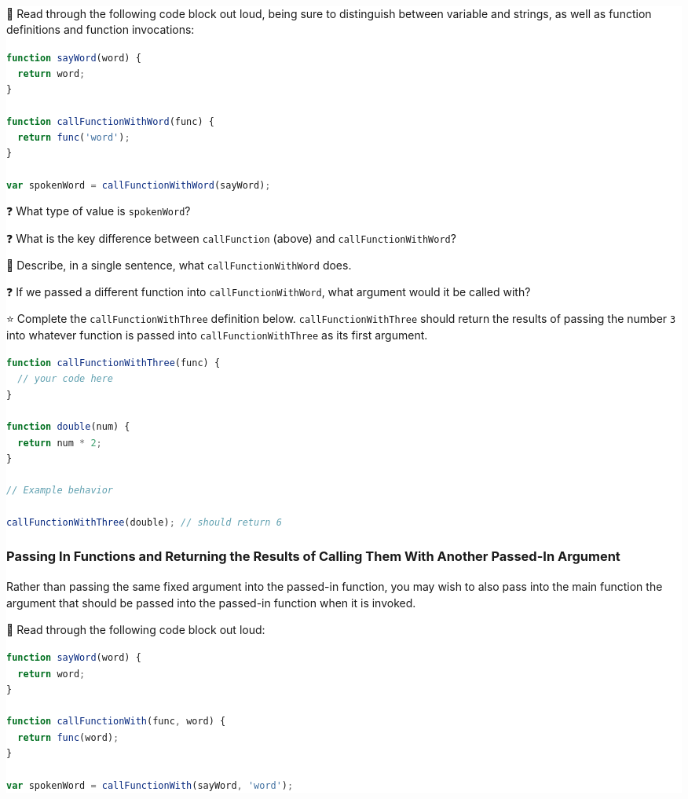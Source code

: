 :speak_no_evil: Read through the following code block out loud, being sure to distinguish between variable and strings, as well as function definitions and function invocations:

```javascript
function sayWord(word) {
  return word;
}

function callFunctionWithWord(func) {
  return func('word');
}

var spokenWord = callFunctionWithWord(sayWord);
```

:question: What type of value is `spokenWord`?

:question: What is the key difference between `callFunction` (above) and `callFunctionWithWord`?

:speak_no_evil: Describe, in a single sentence, what `callFunctionWithWord` does.

:question: If we passed a different function into `callFunctionWithWord`, what argument would it be called with?

:star: Complete the `callFunctionWithThree` definition below. `callFunctionWithThree` should return the results of passing the number `3` into whatever function is passed into `callFunctionWithThree` as its first argument.

```javascript
function callFunctionWithThree(func) {
  // your code here
}

function double(num) {
  return num * 2;
}

// Example behavior

callFunctionWithThree(double); // should return 6
```

### Passing In Functions and Returning the Results of Calling Them With Another Passed-In Argument

Rather than passing the same fixed argument into the passed-in function, you may wish to also pass into the main function the argument that should be passed into the passed-in function when it is invoked.

:speak_no_evil: Read through the following code block out loud:

```javascript
function sayWord(word) {
  return word;
}

function callFunctionWith(func, word) {
  return func(word);
}

var spokenWord = callFunctionWith(sayWord, 'word');
```
